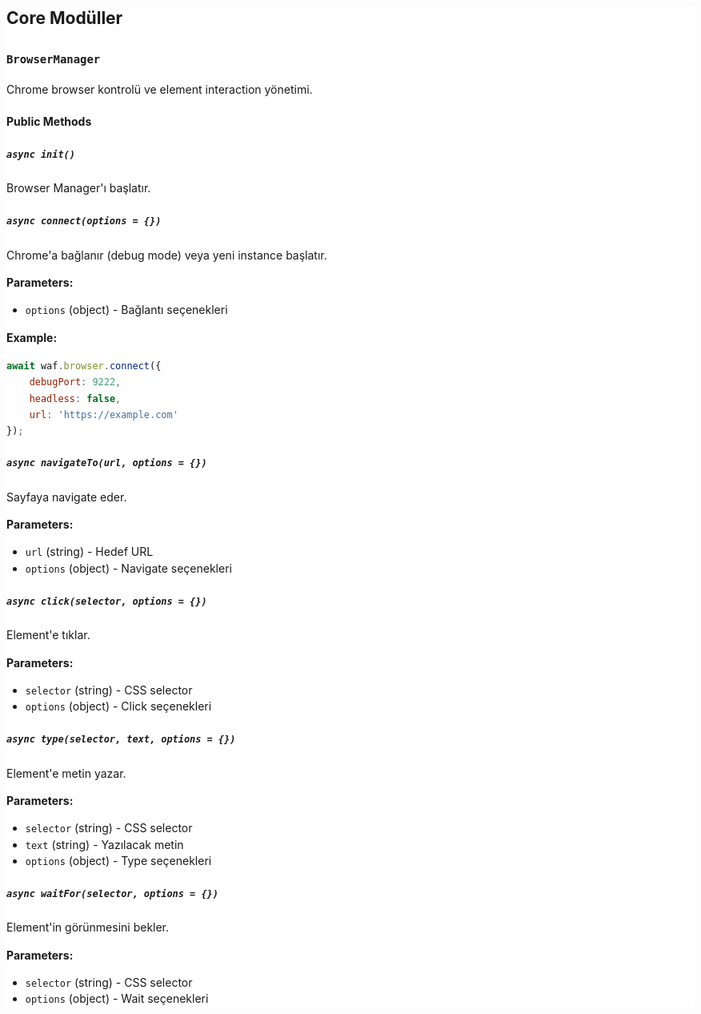 
## Core Modüller

### `BrowserManager`

Chrome browser kontrolü ve element interaction yönetimi.

#### Public Methods

##### `async init()`
Browser Manager'ı başlatır.

##### `async connect(options = {})`
Chrome'a bağlanır (debug mode) veya yeni instance başlatır.

**Parameters:**
- `options` (object) - Bağlantı seçenekleri

**Example:**
```javascript
await waf.browser.connect({
    debugPort: 9222,
    headless: false,
    url: 'https://example.com'
});
```

##### `async navigateTo(url, options = {})`
Sayfaya navigate eder.

**Parameters:**
- `url` (string) - Hedef URL
- `options` (object) - Navigate seçenekleri

##### `async click(selector, options = {})`
Element'e tıklar.

**Parameters:**
- `selector` (string) - CSS selector
- `options` (object) - Click seçenekleri

##### `async type(selector, text, options = {})`
Element'e metin yazar.

**Parameters:**
- `selector` (string) - CSS selector
- `text` (string) - Yazılacak metin
- `options` (object) - Type seçenekleri

##### `async waitFor(selector, options = {})`
Element'in görünmesini bekler.

**Parameters:**
- `selector` (string) - CSS selector
- `options` (object) - Wait seçenekleri
